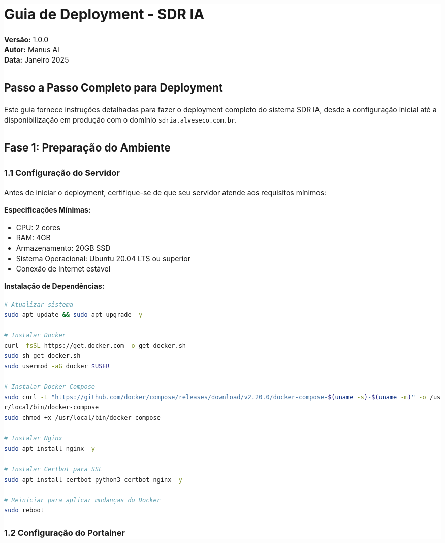 # Guia de Deployment - SDR IA

**Versão:** 1.0.0  
**Autor:** Manus AI  
**Data:** Janeiro 2025

## Passo a Passo Completo para Deployment

Este guia fornece instruções detalhadas para fazer o deployment completo do sistema SDR IA, desde a configuração inicial até a disponibilização em produção com o domínio `sdria.alveseco.com.br`.

## Fase 1: Preparação do Ambiente

### 1.1 Configuração do Servidor

Antes de iniciar o deployment, certifique-se de que seu servidor atende aos requisitos mínimos:

**Especificações Mínimas:**
- CPU: 2 cores
- RAM: 4GB
- Armazenamento: 20GB SSD
- Sistema Operacional: Ubuntu 20.04 LTS ou superior
- Conexão de Internet estável

**Instalação de Dependências:**

```bash
# Atualizar sistema
sudo apt update && sudo apt upgrade -y

# Instalar Docker
curl -fsSL https://get.docker.com -o get-docker.sh
sudo sh get-docker.sh
sudo usermod -aG docker $USER

# Instalar Docker Compose
sudo curl -L "https://github.com/docker/compose/releases/download/v2.20.0/docker-compose-$(uname -s)-$(uname -m)" -o /usr/local/bin/docker-compose
sudo chmod +x /usr/local/bin/docker-compose

# Instalar Nginx
sudo apt install nginx -y

# Instalar Certbot para SSL
sudo apt install certbot python3-certbot-nginx -y

# Reiniciar para aplicar mudanças do Docker
sudo reboot
```

### 1.2 Configuração do Portainer
